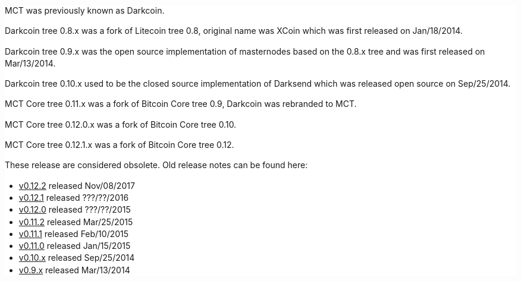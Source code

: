 MCT was previously known as Darkcoin.

Darkcoin tree 0.8.x was a fork of Litecoin tree 0.8, original name was XCoin
which was first released on Jan/18/2014.

Darkcoin tree 0.9.x was the open source implementation of masternodes based on
the 0.8.x tree and was first released on Mar/13/2014.

Darkcoin tree 0.10.x used to be the closed source implementation of Darksend
which was released open source on Sep/25/2014.

MCT Core tree 0.11.x was a fork of Bitcoin Core tree 0.9,
Darkcoin was rebranded to MCT.

MCT Core tree 0.12.0.x was a fork of Bitcoin Core tree 0.10.

MCT Core tree 0.12.1.x was a fork of Bitcoin Core tree 0.12.

These release are considered obsolete. Old release notes can be found here:

- [v0.12.2](release-notes/mct/release-notes-0.12.2.md) released Nov/08/2017
- [v0.12.1](release-notes/mct/release-notes-0.12.1.md) released ???/??/2016
- [v0.12.0](release-notes/mct/release-notes-0.12.0.md) released ???/??/2015
- [v0.11.2](release-notes/mct/release-notes-0.11.2.md) released Mar/25/2015
- [v0.11.1](release-notes/mct/release-notes-0.11.1.md) released Feb/10/2015
- [v0.11.0](release-notes/mct/release-notes-0.11.0.md) released Jan/15/2015
- [v0.10.x](release-notes/mct/release-notes-0.10.0.md) released Sep/25/2014
- [v0.9.x](release-notes/mct/release-notes-0.9.0.md) released Mar/13/2014

